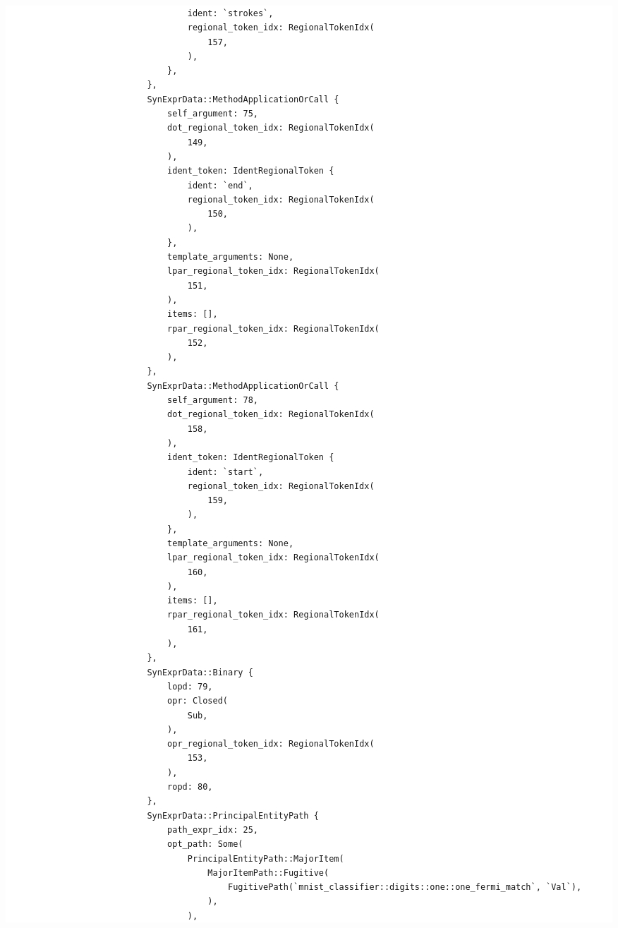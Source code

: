                                         ident: `strokes`,
                                        regional_token_idx: RegionalTokenIdx(
                                            157,
                                        ),
                                    },
                                },
                                SynExprData::MethodApplicationOrCall {
                                    self_argument: 75,
                                    dot_regional_token_idx: RegionalTokenIdx(
                                        149,
                                    ),
                                    ident_token: IdentRegionalToken {
                                        ident: `end`,
                                        regional_token_idx: RegionalTokenIdx(
                                            150,
                                        ),
                                    },
                                    template_arguments: None,
                                    lpar_regional_token_idx: RegionalTokenIdx(
                                        151,
                                    ),
                                    items: [],
                                    rpar_regional_token_idx: RegionalTokenIdx(
                                        152,
                                    ),
                                },
                                SynExprData::MethodApplicationOrCall {
                                    self_argument: 78,
                                    dot_regional_token_idx: RegionalTokenIdx(
                                        158,
                                    ),
                                    ident_token: IdentRegionalToken {
                                        ident: `start`,
                                        regional_token_idx: RegionalTokenIdx(
                                            159,
                                        ),
                                    },
                                    template_arguments: None,
                                    lpar_regional_token_idx: RegionalTokenIdx(
                                        160,
                                    ),
                                    items: [],
                                    rpar_regional_token_idx: RegionalTokenIdx(
                                        161,
                                    ),
                                },
                                SynExprData::Binary {
                                    lopd: 79,
                                    opr: Closed(
                                        Sub,
                                    ),
                                    opr_regional_token_idx: RegionalTokenIdx(
                                        153,
                                    ),
                                    ropd: 80,
                                },
                                SynExprData::PrincipalEntityPath {
                                    path_expr_idx: 25,
                                    opt_path: Some(
                                        PrincipalEntityPath::MajorItem(
                                            MajorItemPath::Fugitive(
                                                FugitivePath(`mnist_classifier::digits::one::one_fermi_match`, `Val`),
                                            ),
                                        ),